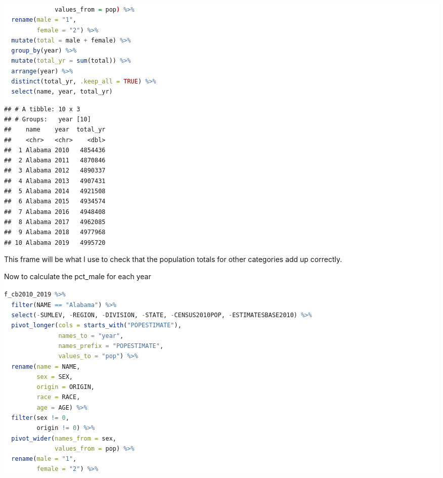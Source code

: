 ``` r
              values_from = pop) %>%
  rename(male = "1",
         female = "2") %>%
  mutate(total = male + female) %>%
  group_by(year) %>%
  mutate(total_yr = sum(total)) %>%
  arrange(year) %>%
  distinct(total_yr, .keep_all = TRUE) %>%
  select(name, year, total_yr)
```

    ## # A tibble: 10 x 3
    ## # Groups:   year [10]
    ##    name    year  total_yr
    ##    <chr>   <chr>    <dbl>
    ##  1 Alabama 2010   4854436
    ##  2 Alabama 2011   4870846
    ##  3 Alabama 2012   4890337
    ##  4 Alabama 2013   4907431
    ##  5 Alabama 2014   4921508
    ##  6 Alabama 2015   4934574
    ##  7 Alabama 2016   4948408
    ##  8 Alabama 2017   4962085
    ##  9 Alabama 2018   4977968
    ## 10 Alabama 2019   4995720

This frame will be what I use to check that the population totals for
other categories add up correctly.

Now to calculate the pct\_male for each year

``` r
f_cb2010_2019 %>%
  filter(NAME == "Alabama") %>%
  select(-SUMLEV, -REGION, -DIVISION, -STATE, -CENSUS2010POP, -ESTIMATESBASE2010) %>%
  pivot_longer(cols = starts_with("POPESTIMATE"),
               names_to = "year",
               names_prefix = "POPESTIMATE",
               values_to = "pop") %>%
  rename(name = NAME,
         sex = SEX,
         origin = ORIGIN,
         race = RACE,
         age = AGE) %>%
  filter(sex != 0,
         origin != 0) %>%
  pivot_wider(names_from = sex,
              values_from = pop) %>%
  rename(male = "1",
         female = "2") %>%
```